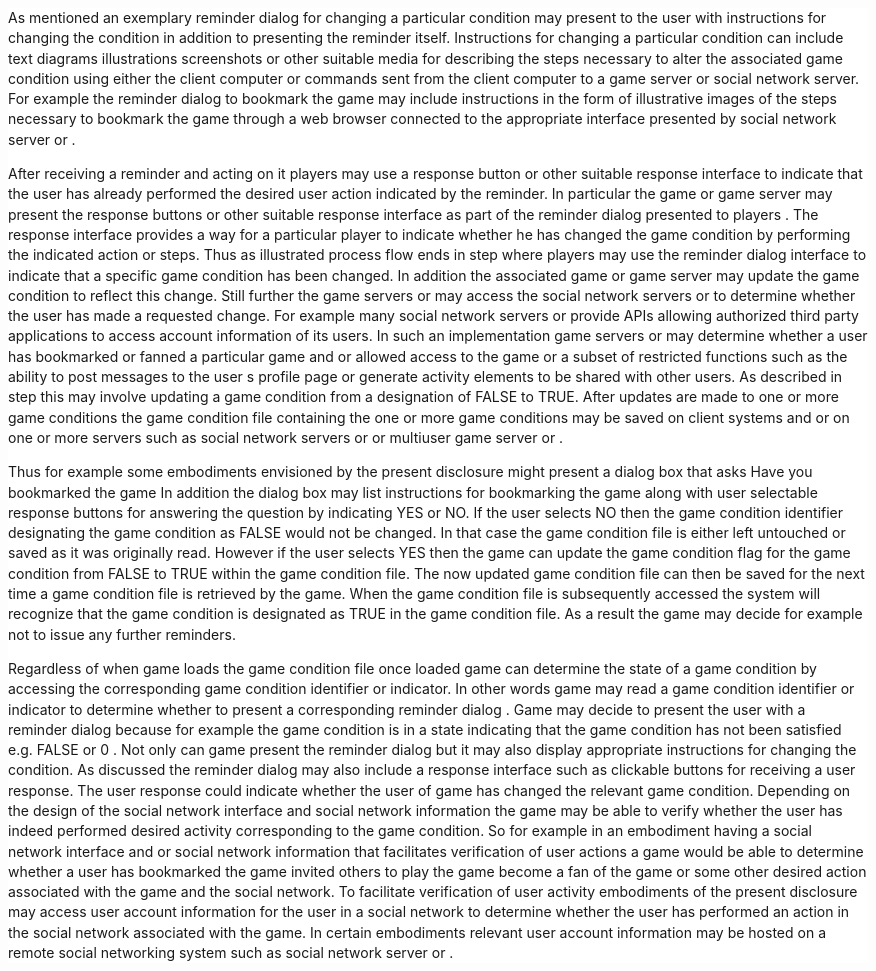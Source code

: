 As mentioned an exemplary reminder dialog for changing a particular condition may present to the user with instructions for changing the condition in addition to presenting the reminder itself. Instructions for changing a particular condition can include text diagrams illustrations screenshots or other suitable media for describing the steps necessary to alter the associated game condition using either the client computer or commands sent from the client computer to a game server or social network server. For example the reminder dialog to bookmark the game may include instructions in the form of illustrative images of the steps necessary to bookmark the game through a web browser connected to the appropriate interface presented by social network server or .

After receiving a reminder and acting on it players may use a response button or other suitable response interface to indicate that the user has already performed the desired user action indicated by the reminder. In particular the game or game server may present the response buttons or other suitable response interface as part of the reminder dialog presented to players . The response interface provides a way for a particular player to indicate whether he has changed the game condition by performing the indicated action or steps. Thus as illustrated process flow ends in step where players may use the reminder dialog interface to indicate that a specific game condition has been changed. In addition the associated game or game server may update the game condition to reflect this change. Still further the game servers or may access the social network servers or to determine whether the user has made a requested change. For example many social network servers or provide APIs allowing authorized third party applications to access account information of its users. In such an implementation game servers or may determine whether a user has bookmarked or fanned a particular game and or allowed access to the game or a subset of restricted functions such as the ability to post messages to the user s profile page or generate activity elements to be shared with other users. As described in step this may involve updating a game condition from a designation of FALSE to TRUE. After updates are made to one or more game conditions the game condition file containing the one or more game conditions may be saved on client systems and or on one or more servers such as social network servers or or multiuser game server or .

Thus for example some embodiments envisioned by the present disclosure might present a dialog box that asks Have you bookmarked the game In addition the dialog box may list instructions for bookmarking the game along with user selectable response buttons for answering the question by indicating YES or NO. If the user selects NO then the game condition identifier designating the game condition as FALSE would not be changed. In that case the game condition file is either left untouched or saved as it was originally read. However if the user selects YES then the game can update the game condition flag for the game condition from FALSE to TRUE within the game condition file. The now updated game condition file can then be saved for the next time a game condition file is retrieved by the game. When the game condition file is subsequently accessed the system will recognize that the game condition is designated as TRUE in the game condition file. As a result the game may decide for example not to issue any further reminders.

Regardless of when game loads the game condition file once loaded game can determine the state of a game condition by accessing the corresponding game condition identifier or indicator. In other words game may read a game condition identifier or indicator to determine whether to present a corresponding reminder dialog . Game may decide to present the user with a reminder dialog because for example the game condition is in a state indicating that the game condition has not been satisfied e.g. FALSE or 0 . Not only can game present the reminder dialog but it may also display appropriate instructions for changing the condition. As discussed the reminder dialog may also include a response interface such as clickable buttons for receiving a user response. The user response could indicate whether the user of game has changed the relevant game condition. Depending on the design of the social network interface and social network information the game may be able to verify whether the user has indeed performed desired activity corresponding to the game condition. So for example in an embodiment having a social network interface and or social network information that facilitates verification of user actions a game would be able to determine whether a user has bookmarked the game invited others to play the game become a fan of the game or some other desired action associated with the game and the social network. To facilitate verification of user activity embodiments of the present disclosure may access user account information for the user in a social network to determine whether the user has performed an action in the social network associated with the game. In certain embodiments relevant user account information may be hosted on a remote social networking system such as social network server or .
